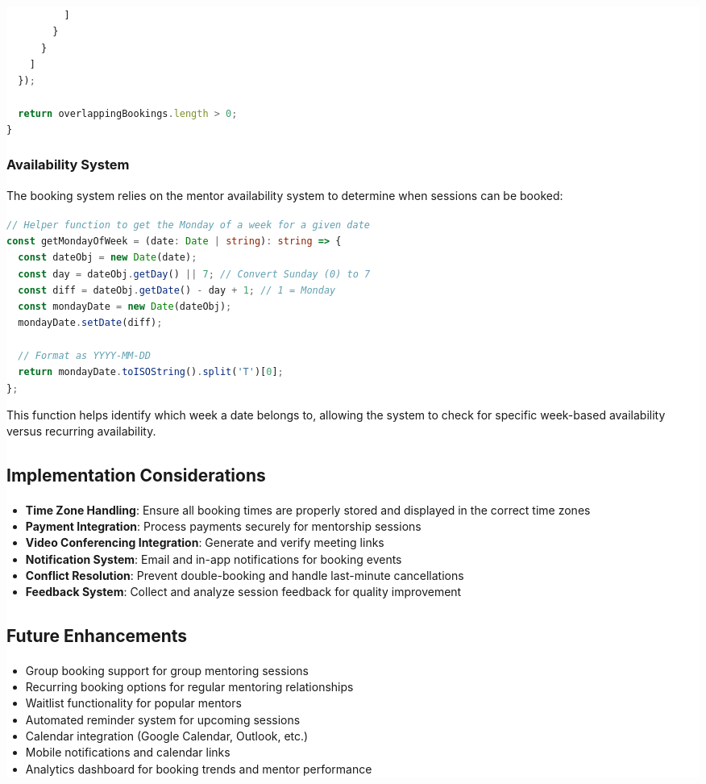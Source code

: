 ```typescript
          ]
        }
      }
    ]
  });
  
  return overlappingBookings.length > 0;
}
```

### Availability System

The booking system relies on the mentor availability system to determine when sessions can be booked:

```typescript
// Helper function to get the Monday of a week for a given date
const getMondayOfWeek = (date: Date | string): string => {
  const dateObj = new Date(date);
  const day = dateObj.getDay() || 7; // Convert Sunday (0) to 7
  const diff = dateObj.getDate() - day + 1; // 1 = Monday
  const mondayDate = new Date(dateObj);
  mondayDate.setDate(diff);
  
  // Format as YYYY-MM-DD
  return mondayDate.toISOString().split('T')[0];
};
```

This function helps identify which week a date belongs to, allowing the system to check for specific week-based availability versus recurring availability.

## Implementation Considerations

- **Time Zone Handling**: Ensure all booking times are properly stored and displayed in the correct time zones
- **Payment Integration**: Process payments securely for mentorship sessions
- **Video Conferencing Integration**: Generate and verify meeting links
- **Notification System**: Email and in-app notifications for booking events
- **Conflict Resolution**: Prevent double-booking and handle last-minute cancellations
- **Feedback System**: Collect and analyze session feedback for quality improvement

## Future Enhancements

- Group booking support for group mentoring sessions
- Recurring booking options for regular mentoring relationships
- Waitlist functionality for popular mentors
- Automated reminder system for upcoming sessions
- Calendar integration (Google Calendar, Outlook, etc.)
- Mobile notifications and calendar links
- Analytics dashboard for booking trends and mentor performance 